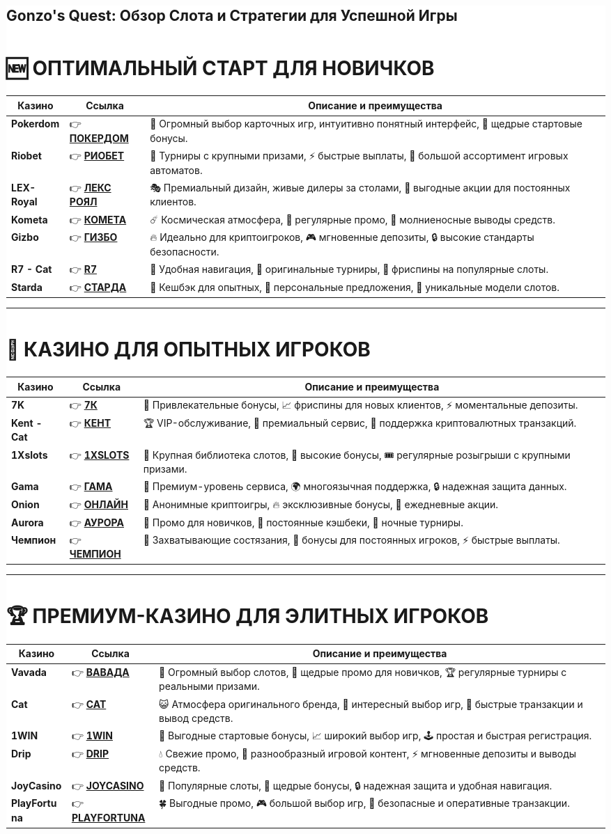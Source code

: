 ## Gonzo's Quest: Обзор Слота и Стратегии для Успешной Игры
# 🆕 ОПТИМАЛЬНЫЙ СТАРТ ДЛЯ НОВИЧКОВ

| Казино        | Ссылка                                              | Описание и преимущества                                                                     |
| ------------- | --------------------------------------------------- | ------------------------------------------------------------------------------------------- |
| **Pokerdom**  | 👉 [**ПОКЕРДОМ**](https://brandplay.link/FwVc4f)    | 💎 Огромный выбор карточных игр, интуитивно понятный интерфейс, 🎁 щедрые стартовые бонусы. |
| **Riobet**    | 👉 [**РИОБЕТ**](https://brandplay.link/TnjsxFvH)    | 🌟 Турниры с крупными призами, ⚡ быстрые выплаты, 🎲 большой ассортимент игровых автоматов. |
| **LEX-Royal** | 👉 [**ЛЕКС РОЯЛ**](https://brandplay.link/VMqNXPFs) | 🎭 Премиальный дизайн, живые дилеры за столами, 🎁 выгодные акции для постоянных клиентов.  |
| **Kometa**    | 👉 [**КОМЕТА**](https://brandplay.link/jHzFFYGv)    | ☄️ Космическая атмосфера, 🎁 регулярные промо, 🚀 молниеносные выводы средств.              |
| **Gizbo**     | 👉 [**ГИЗБО**](https://brandplay.link/rvzLrVLp)     | 🔥 Идеально для криптоигроков, 🎮 мгновенные депозиты, 🔒 высокие стандарты безопасности.   |
| **R7 - Cat**  | 👉 [**R7**](https://brandplay.link/dByFXP7h)        | 🎉 Удобная навигация, 🌟 оригинальные турниры, 🎁 фриспины на популярные слоты.             |
| **Starda**    | 👉 [**СТАРДА**](https://brandplay.link/HDcDrxLk)    | 🚀 Кешбэк для опытных, 🤑 персональные предложения, 🎰 уникальные модели слотов.            |

***

# 🌟 КАЗИНО ДЛЯ ОПЫТНЫХ ИГРОКОВ

| Казино         | Ссылка                                                                                           | Описание и преимущества                                                                       |
| -------------- | ------------------------------------------------------------------------------------------------ | --------------------------------------------------------------------------------------------- |
| **7K**         | 👉 [**7К**](https://brandplay.link/dd46bNgD)                                                     | 🔔 Привлекательные бонусы, 📈 фриспины для новых клиентов, ⚡ моментальные депозиты.           |
| **Kent - Cat** | 👉 [**КЕНТ**](https://brandplay.link/XRH1g6Vb)                                                   | 🏆 VIP-обслуживание, 💎 премиальный сервис, 📲 поддержка криптовалютных транзакций.           |
| **1Xslots**    | 👉 [**1XSLOTS**](https://brandplay.link/J2ZbqMPZ)                                                | 🎰 Крупная библиотека слотов, 🎁 высокие бонусы, 🎟️ регулярные розыгрыши с крупными призами. |
| **Gama**       | 👉 [**ГАМА**](https://brandplay.link/RD52jZbL)                                                   | 💎 Премиум-уровень сервиса, 🌍 многоязычная поддержка, 🔒 надежная защита данных.             |
| **Onion**      | 👉 [**ОНЛАЙН**](https://brandplay.link/8LcS6Djb)                                                 | 🧅 Анонимные криптоигры, 🔥 эксклюзивные бонусы, 💸 ежедневные акции.                         |
| **Aurora**     | 👉 [**АУРОРА**](https://10trafic-stat2.com/click/668546556bcc6313411604bc/6766/13031/subaccount) | 🌌 Промо для новичков, 🤑 постоянные кэшбеки, 🚀 ночные турниры.                              |
| **Чемпион**    | 👉 [**ЧЕМПИОН**](https://temon-gter.cfd/go/9n8?p56190p303844p3509t17502)                         | 🏅 Захватывающие состязания, 🎁 бонусы для постоянных игроков, ⚡ быстрые выплаты.             |

***

# 🏆 ПРЕМИУМ-КАЗИНО ДЛЯ ЭЛИТНЫХ ИГРОКОВ

| Казино          | Ссылка                                                                                                       | Описание и преимущества                                                                            |
| --------------- | ------------------------------------------------------------------------------------------------------------ | -------------------------------------------------------------------------------------------------- |
| **Vavada**      | 👉 [**ВАВАДА**](https://partnervavadarv.com?promo=75590753-cc8b-4c4a-8d71-99b7a2293439-jud\&target=register) | 🌟 Огромный выбор слотов, 🎁 щедрые промо для новичков, 🏆 регулярные турниры с реальными призами. |
| **Cat**         | 👉 [**CAT**](https://catchthecatthree.com/d1bfb4f94)                                                         | 😺 Атмосфера оригинального бренда, 🎰 интересный выбор игр, 💸 быстрые транзакции и вывод средств. |
| **1WIN**        | 👉 [**1WIN**](https://brandplay.link/9sD8CZLQ)                                                               | 🌟 Выгодные стартовые бонусы, 📈 широкий выбор игр, 🕹️ простая и быстрая регистрация.             |
| **Drip**        | 👉 [**DRIP**](https://drp-irrs01.com/c4bf3bd2f)                                                              | 💧 Свежие промо, 🎰 разнообразный игровой контент, ⚡ мгновенные депозиты и выводы средств.         |
| **JoyCasino**   | 👉 [**JOYCASINO**](https://rpc30.call2me.pro/?/ru/registration?apkpop=0\&partner=p24970p3289525p8e5d)        | 🎉 Популярные слоты, 🎁 щедрые бонусы, 🔒 надежная защита и удобная навигация.                     |
| **PlayFortuna** | 👉 [**PLAYFORTUNA**](https://4v4rg0e52p.com/alt/playfortuna?27f770988db651f9cc8f16742d88cecd)                | 🍀 Выгодные промо, 🎮 большой выбор игр, 🏦 безопасные и оперативные транзакции.                   |
